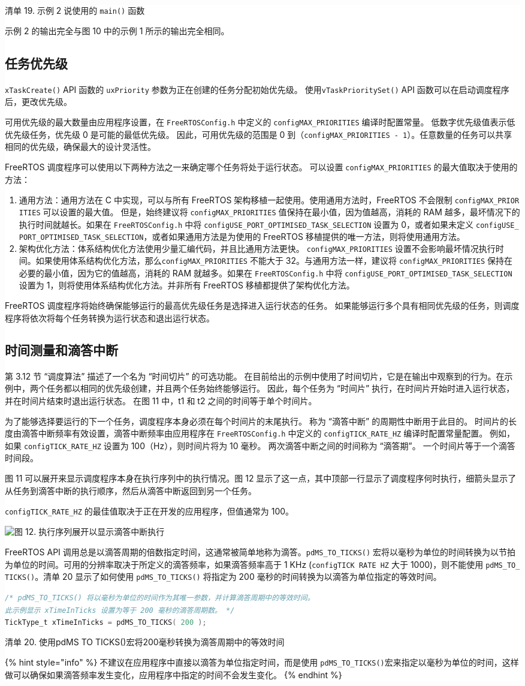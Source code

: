 ```c
```

清单 19. 示例 2 说使用的 `main()` 函数

示例 2 的输出完全与图 10 中的示例 1 所示的输出完全相同。

## 任务优先级

`xTaskCreate()` API 函数的 `uxPriority` 参数为正在创建的任务分配初始优先级。 使用`vTaskPrioritySet()` API 函数可以在启动调度程序后，更改优先级。

可用优先级的最大数量由应用程序设置，在 `FreeRTOSConfig.h` 中定义的 `configMAX_PRIORITIES` 编译时配置常量。 低数字优先级值表示低优先级任务，优先级 0 是可能的最低优先级。 因此，可用优先级的范围是 0 到（`configMAX_PRIORITIES - 1`）。任意数量的任务可以共享相同的优先级，确保最大的设计灵活性。

FreeRTOS 调度程序可以使用以下两种方法之一来确定哪个任务将处于运行状态。 可以设置 `configMAX_PRIORITIES` 的最大值取决于使用的方法：

1. 通用方法：通用方法在 C 中实现，可以与所有 FreeRTOS 架构移植一起使用。使用通用方法时，FreeRTOS 不会限制 `configMAX_PRIORITIES` 可以设置的最大值。 但是，始终建议将 `configMAX_PRIORITIES` 值保持在最小值，因为值越高，消耗的 RAM 越多，最坏情况下的执行时间就越长。如果在 `FreeRTOSConfig.h` 中将 `configUSE_PORT_OPTIMISED_TASK_SELECTION` 设置为 0，或者如果未定义 `configUSE_PORT_OPTIMISED_TASK_SELECTION`，或者如果通用方法是为使用的 FreeRTOS 移植提供的唯一方法，则将使用通用方法。
2. 架构优化方法：体系结构优化方法使用少量汇编代码，并且比通用方法更快。 `configMAX_PRIORITIES` 设置不会影响最坏情况执行时间。如果使用体系结构优化方法，那么`configMAX_PRIORITIES` 不能大于 32。与通用方法一样，建议将 `configMAX_PRIORITIES` 保持在必要的最小值，因为它的值越高，消耗的 RAM 就越多。如果在 `FreeRTOSConfig.h` 中将 `configUSE_PORT_OPTIMISED_TASK_SELECTION` 设置为 1，则将使用体系结构优化方法。并非所有 FreeRTOS 移植都提供了架构优化方法。

FreeRTOS 调度程序将始终确保能够运行的最高优先级任务是选择进入运行状态的任务。 如果能够运行多个具有相同优先级的任务，则调度程序将依次将每个任务转换为运行状态和退出运行状态。

## 时间测量和滴答中断

第 3.12 节 “调度算法” 描述了一个名为 “时间切片” 的可选功能。 在目前给出的示例中使用了时间切片，它是在输出中观察到的行为。在示例中，两个任务都以相同的优先级创建，并且两个任务始终能够运行。 因此，每个任务为 “时间片” 执行，在时间片开始时进入运行状态，并在时间片结束时退出运行状态。 在图 11 中，t1 和 t2 之间的时间等于单个时间片。

为了能够选择要运行的下一个任务，调度程序本身必须在每个时间片的末尾执行。 称为 “滴答中断” 的周期性中断用于此目的。 时间片的长度由滴答中断频率有效设置，滴答中断频率由应用程序在 `FreeRTOSConfig.h` 中定义的 `configTICK_RATE_HZ` 编译时配置常量配置。 例如，如果 `configTICK_RATE_HZ` 设置为 100（Hz），则时间片将为 10 毫秒。 两次滴答中断之间的时间称为 “滴答期”。 一个时间片等于一个滴答时间段。

图 11 可以展开来显示调度程序本身在执行序列中的执行情况。图 12 显示了这一点，其中顶部一行显示了调度程序何时执行，细箭头显示了从任务到滴答中断的执行顺序，然后从滴答中断返回到另一个任务。

`configTICK_RATE_HZ` 的最佳值取决于正在开发的应用程序，但值通常为 100。

![&#x56FE; 12. &#x6267;&#x884C;&#x5E8F;&#x5217;&#x5C55;&#x5F00;&#x4EE5;&#x663E;&#x793A;&#x6EF4;&#x7B54;&#x4E2D;&#x65AD;&#x6267;&#x884C;](.gitbook/assets/wei-xin-jie-tu-20190905132743.png)

FreeRTOS API 调用总是以滴答周期的倍数指定时间，这通常被简单地称为滴答。`pdMS_TO_TICKS()` 宏将以毫秒为单位的时间转换为以节拍为单位的时间。可用的分辨率取决于所定义的滴答频率，如果滴答频率高于 1 KHz \(`configTICK RATE HZ` 大于 1000\)，则不能使用 `pdMS_TO_TICKS()`。清单 20 显示了如何使用 `pdMS_TO_TICKS()` 将指定为 200 毫秒的时间转换为以滴答为单位指定的等效时间。

```c
/* pdMS_TO_TICKS() 将以毫秒为单位的时间作为其唯一参数，并计算滴答周期中的等效时间。 
此示例显示 xTimeInTicks 设置为等于 200 毫秒的滴答周期数。 */
TickType_t xTimeInTicks = pdMS_TO_TICKS( 200 );
```

清单 20. 使用pdMS TO TICKS\(\)宏将200毫秒转换为滴答周期中的等效时间

{% hint style="info" %}
不建议在应用程序中直接以滴答为单位指定时间，而是使用 `pdMS_TO_TICKS()`宏来指定以毫秒为单位的时间，这样做可以确保如果滴答频率发生变化，应用程序中指定的时间不会发生变化。
{% endhint %}
